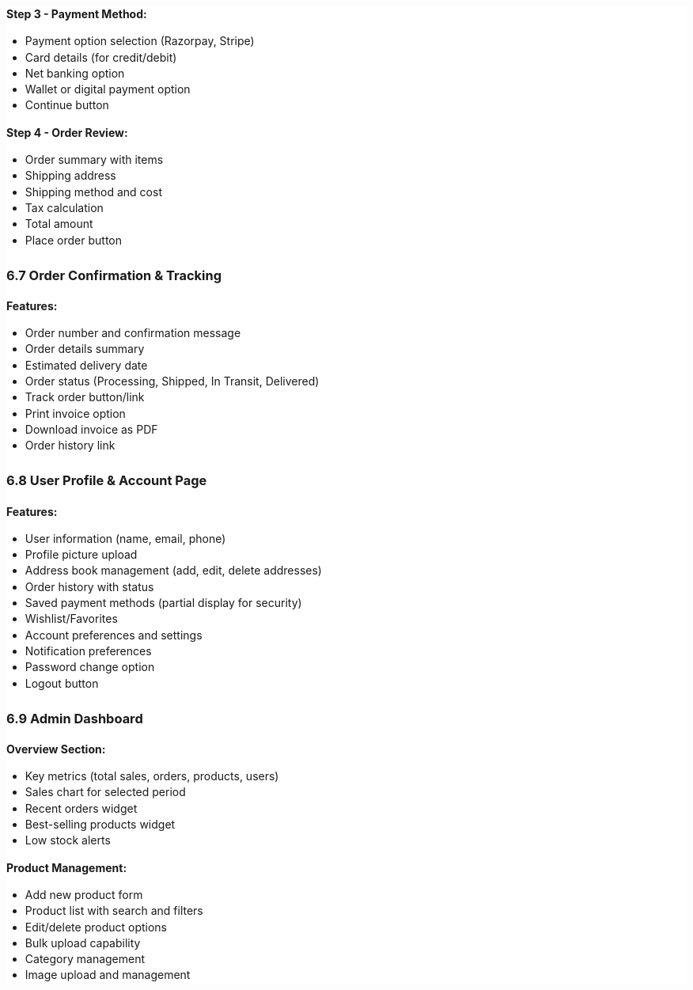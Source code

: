 **Step 3 - Payment Method:**
- Payment option selection (Razorpay, Stripe)
- Card details (for credit/debit)
- Net banking option
- Wallet or digital payment option
- Continue button

**Step 4 - Order Review:**
- Order summary with items
- Shipping address
- Shipping method and cost
- Tax calculation
- Total amount
- Place order button

### 6.7 Order Confirmation & Tracking

**Features:**
- Order number and confirmation message
- Order details summary
- Estimated delivery date
- Order status (Processing, Shipped, In Transit, Delivered)
- Track order button/link
- Print invoice option
- Download invoice as PDF
- Order history link

### 6.8 User Profile & Account Page

**Features:**
- User information (name, email, phone)
- Profile picture upload
- Address book management (add, edit, delete addresses)
- Order history with status
- Saved payment methods (partial display for security)
- Wishlist/Favorites
- Account preferences and settings
- Notification preferences
- Password change option
- Logout button

### 6.9 Admin Dashboard

**Overview Section:**
- Key metrics (total sales, orders, products, users)
- Sales chart for selected period
- Recent orders widget
- Best-selling products widget
- Low stock alerts

**Product Management:**
- Add new product form
- Product list with search and filters
- Edit/delete product options
- Bulk upload capability
- Category management
- Image upload and management
